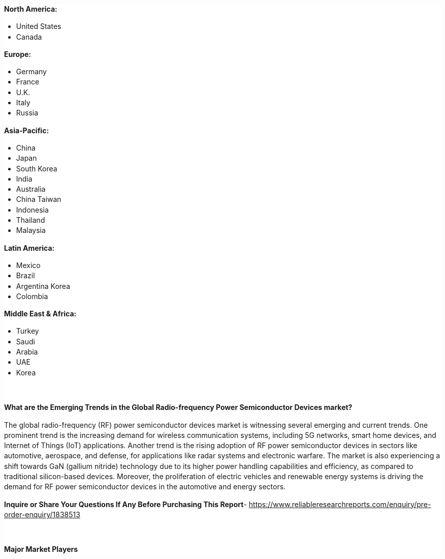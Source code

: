 <p>
    <p> <strong> North America: </strong>
        <ul>
            <li>United States</li>
            <li>Canada</li>
        </ul>
        </p> 
    <p> <strong> Europe: </strong>
        <ul>
            <li>Germany</li>
            <li>France</li>
            <li>U.K.</li>
            <li>Italy</li>
            <li>Russia</li>
        </ul>
        </p> 
    <p> <strong> Asia-Pacific: </strong>
        <ul>
            <li>China</li>
            <li>Japan</li>
            <li>South Korea</li>
            <li>India</li>
            <li>Australia</li>
            <li>China Taiwan</li>
            <li>Indonesia</li>
            <li>Thailand</li>
            <li>Malaysia</li>
        </ul>
        </p> 
    <p> <strong> Latin America: </strong>
        <ul>
            <li>Mexico</li>
            <li>Brazil</li>
            <li>Argentina Korea</li>
            <li>Colombia</li>
        </ul>
        </p> 
    <p> <strong> Middle East & Africa: </strong>
        <ul>
            <li>Turkey</li>
            <li>Saudi</li>
            <li>Arabia</li>
            <li>UAE</li>
            <li>Korea</li>
        </ul>
    </p>
    </p>
<p>&nbsp;</p>
<p><strong>What are the Emerging Trends in the Global Radio-frequency Power Semiconductor Devices market?</strong></p>
<p><p>The global radio-frequency (RF) power semiconductor devices market is witnessing several emerging and current trends. One prominent trend is the increasing demand for wireless communication systems, including 5G networks, smart home devices, and Internet of Things (IoT) applications. Another trend is the rising adoption of RF power semiconductor devices in sectors like automotive, aerospace, and defense, for applications like radar systems and electronic warfare. The market is also experiencing a shift towards GaN (gallium nitride) technology due to its higher power handling capabilities and efficiency, as compared to traditional silicon-based devices. Moreover, the proliferation of electric vehicles and renewable energy systems is driving the demand for RF power semiconductor devices in the automotive and energy sectors.</p></p>
<p><strong>Inquire or Share Your Questions If Any Before Purchasing This Report</strong>- <a href="https://www.reliableresearchreports.com/enquiry/pre-order-enquiry/1838513">https://www.reliableresearchreports.com/enquiry/pre-order-enquiry/1838513</a></p>
<p>&nbsp;</p>
<p><strong>Major Market Players</strong></p>